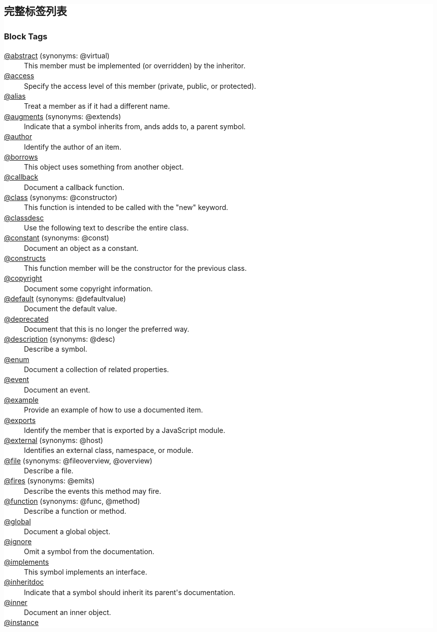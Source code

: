 ## 完整标签列表

### Block Tags
<dl>
  <dt><a href="http://usejsdoc.org/tags-abstract.html">@abstract</a> (synonyms: @virtual)</dt>
  <dd>This member must be implemented (or overridden) by the inheritor.</dd>
  <dt><a href="http://usejsdoc.org/tags-access.html">@access</a></dt>
  <dd>Specify the access level of this member (private, public, or protected).</dd>
  <dt><a href="http://usejsdoc.org/tags-alias.html">@alias</a></dt>
  <dd>Treat a member as if it had a different name.</dd>
  <dt><a href="http://usejsdoc.org/tags-augments.html">@augments</a> (synonyms: @extends)</dt>
  <dd>Indicate that a symbol inherits from, ands adds to, a parent symbol.</dd>
  <dt><a href="http://usejsdoc.org/tags-author.html">@author</a></dt>
  <dd>Identify the author of an item.</dd>
  <dt><a href="http://usejsdoc.org/tags-borrows.html">@borrows</a></dt>
  <dd>This object uses something from another object.</dd>
  <dt><a href="http://usejsdoc.org/tags-callback.html">@callback</a></dt>
  <dd>Document a callback function.</dd>
  <dt><a href="http://usejsdoc.org/tags-class.html">@class</a> (synonyms: @constructor)</dt>
  <dd>This function is intended to be called with the &quot;new&quot; keyword.</dd>
  <dt><a href="http://usejsdoc.org/tags-classdesc.html">@classdesc</a></dt>
  <dd>Use the following text to describe the entire class.</dd>
  <dt><a href="http://usejsdoc.org/tags-constant.html">@constant</a> (synonyms: @const)</dt>
  <dd>Document an object as a constant.</dd>
  <dt><a href="http://usejsdoc.org/tags-constructs.html">@constructs</a></dt>
  <dd>This function member will be the constructor for the previous class.</dd>
  <dt><a href="http://usejsdoc.org/tags-copyright.html">@copyright</a></dt>
  <dd>Document some copyright information.</dd>
  <dt><a href="http://usejsdoc.org/tags-default.html">@default</a> (synonyms: @defaultvalue)</dt>
  <dd>Document the default value.</dd>
  <dt><a href="http://usejsdoc.org/tags-deprecated.html">@deprecated</a></dt>
  <dd>Document that this is no longer the preferred way.</dd>
  <dt><a href="http://usejsdoc.org/tags-description.html">@description</a> (synonyms: @desc)</dt>
  <dd>Describe a symbol.</dd>
  <dt><a href="http://usejsdoc.org/tags-enum.html">@enum</a></dt>
  <dd>Document a collection of related properties.</dd>
  <dt><a href="http://usejsdoc.org/tags-event.html">@event</a></dt>
  <dd>Document an event.</dd>
  <dt><a href="http://usejsdoc.org/tags-example.html">@example</a></dt>
  <dd>Provide an example of how to use a documented item.</dd>
  <dt><a href="http://usejsdoc.org/tags-exports.html">@exports</a></dt>
  <dd>Identify the member that is exported by a JavaScript module.</dd>
  <dt><a href="http://usejsdoc.org/tags-external.html">@external</a> (synonyms: @host)</dt>
  <dd>Identifies an external class, namespace, or module.</dd>
  <dt><a href="http://usejsdoc.org/tags-file.html">@file</a> (synonyms: @fileoverview, @overview)</dt>
  <dd>Describe a file.</dd>
  <dt><a href="http://usejsdoc.org/tags-fires.html">@fires</a> (synonyms: @emits)</dt>
  <dd>Describe the events this method may fire.</dd>
  <dt><a href="http://usejsdoc.org/tags-function.html">@function</a> (synonyms: @func, @method)</dt>
  <dd>Describe a function or method.</dd>
  <dt><a href="http://usejsdoc.org/tags-global.html">@global</a></dt>
  <dd>Document a global object.</dd>
  <dt><a href="http://usejsdoc.org/tags-ignore.html">@ignore</a></dt>
  <dd>Omit a symbol from the documentation.</dd>
  <dt><a href="http://usejsdoc.org/tags-implements.html">@implements</a></dt>
  <dd>This symbol implements an interface.</dd>
  <dt><a href="http://usejsdoc.org/tags-inheritdoc.html">@inheritdoc</a></dt>
  <dd>Indicate that a symbol should inherit its parent&#39;s documentation.</dd>
  <dt><a href="http://usejsdoc.org/tags-inner.html">@inner</a></dt>
  <dd>Document an inner object.</dd>
  <dt><a href="http://usejsdoc.org/tags-instance.html">@instance</a></dt>